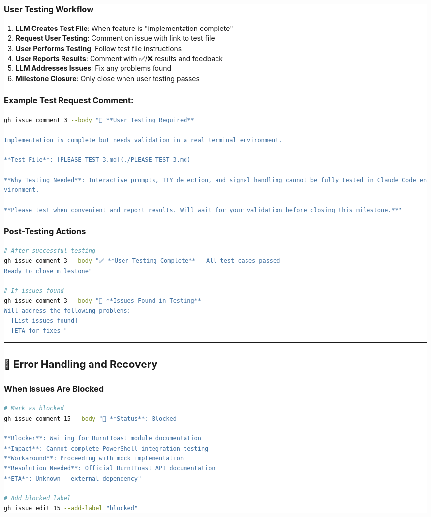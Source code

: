 ### User Testing Workflow

1. **LLM Creates Test File**: When feature is "implementation complete"
2. **Request User Testing**: Comment on issue with link to test file
3. **User Performs Testing**: Follow test file instructions
4. **User Reports Results**: Comment with ✅/❌ results and feedback
5. **LLM Addresses Issues**: Fix any problems found
6. **Milestone Closure**: Only close when user testing passes

### Example Test Request Comment:

```bash
gh issue comment 3 --body "🧪 **User Testing Required**

Implementation is complete but needs validation in a real terminal environment.

**Test File**: [PLEASE-TEST-3.md](./PLEASE-TEST-3.md)

**Why Testing Needed**: Interactive prompts, TTY detection, and signal handling cannot be fully tested in Claude Code environment.

**Please test when convenient and report results. Will wait for your validation before closing this milestone.**"
```

### Post-Testing Actions

```bash
# After successful testing
gh issue comment 3 --body "✅ **User Testing Complete** - All test cases passed
Ready to close milestone"

# If issues found
gh issue comment 3 --body "🔧 **Issues Found in Testing** 
Will address the following problems:
- [List issues found]
- [ETA for fixes]"
```

---

## 🚨 Error Handling and Recovery

### When Issues Are Blocked
```bash
# Mark as blocked
gh issue comment 15 --body "🚫 **Status**: Blocked

**Blocker**: Waiting for BurntToast module documentation
**Impact**: Cannot complete PowerShell integration testing
**Workaround**: Proceeding with mock implementation
**Resolution Needed**: Official BurntToast API documentation
**ETA**: Unknown - external dependency"

# Add blocked label
gh issue edit 15 --add-label "blocked"
```
